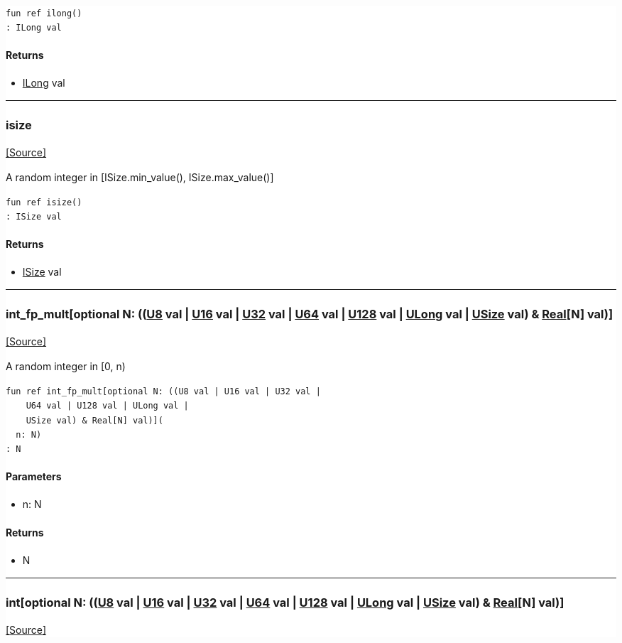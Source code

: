 
```pony
fun ref ilong()
: ILong val
```

#### Returns

* [ILong](builtin-ILong.md) val

---

### isize
<span class="source-link">[[Source]](src/random/random.md#L131)</span>


A random integer in [ISize.min_value(), ISize.max_value()]


```pony
fun ref isize()
: ISize val
```

#### Returns

* [ISize](builtin-ISize.md) val

---

### int_fp_mult\[optional N: (([U8](builtin-U8.md) val | [U16](builtin-U16.md) val | [U32](builtin-U32.md) val | [U64](builtin-U64.md) val | [U128](builtin-U128.md) val | [ULong](builtin-ULong.md) val | [USize](builtin-USize.md) val) & [Real](builtin-Real.md)\[N\] val)\]
<span class="source-link">[[Source]](src/random/random.md#L137)</span>


A random integer in [0, n)


```pony
fun ref int_fp_mult[optional N: ((U8 val | U16 val | U32 val | 
    U64 val | U128 val | ULong val | 
    USize val) & Real[N] val)](
  n: N)
: N
```
#### Parameters

*   n: N

#### Returns

* N

---

### int\[optional N: (([U8](builtin-U8.md) val | [U16](builtin-U16.md) val | [U32](builtin-U32.md) val | [U64](builtin-U64.md) val | [U128](builtin-U128.md) val | [ULong](builtin-ULong.md) val | [USize](builtin-USize.md) val) & [Real](builtin-Real.md)\[N\] val)\]
<span class="source-link">[[Source]](src/random/random.md#L143)</span>
